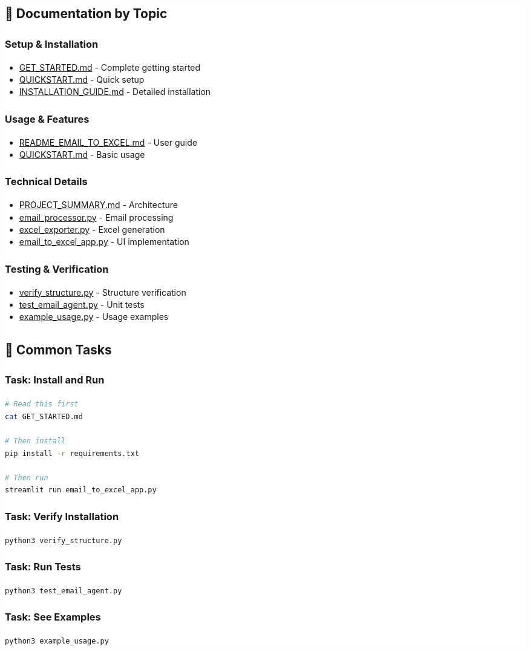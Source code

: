 ## 📖 Documentation by Topic

### Setup & Installation
- [GET_STARTED.md](GET_STARTED.md) - Complete getting started
- [QUICKSTART.md](QUICKSTART.md) - Quick setup
- [INSTALLATION_GUIDE.md](INSTALLATION_GUIDE.md) - Detailed installation

### Usage & Features
- [README_EMAIL_TO_EXCEL.md](README_EMAIL_TO_EXCEL.md) - User guide
- [QUICKSTART.md](QUICKSTART.md) - Basic usage

### Technical Details
- [PROJECT_SUMMARY.md](PROJECT_SUMMARY.md) - Architecture
- [email_processor.py](email_processor.py) - Email processing
- [excel_exporter.py](excel_exporter.py) - Excel generation
- [email_to_excel_app.py](email_to_excel_app.py) - UI implementation

### Testing & Verification
- [verify_structure.py](verify_structure.py) - Structure verification
- [test_email_agent.py](test_email_agent.py) - Unit tests
- [example_usage.py](example_usage.py) - Usage examples

## 🎯 Common Tasks

### Task: Install and Run
```bash
# Read this first
cat GET_STARTED.md

# Then install
pip install -r requirements.txt

# Then run
streamlit run email_to_excel_app.py
```

### Task: Verify Installation
```bash
python3 verify_structure.py
```

### Task: Run Tests
```bash
python3 test_email_agent.py
```

### Task: See Examples
```bash
python3 example_usage.py
```
